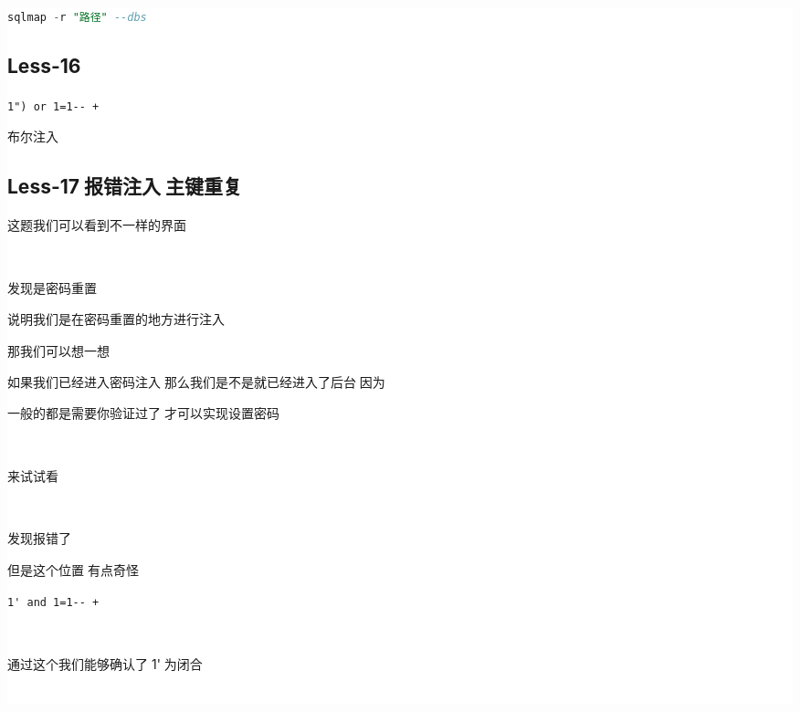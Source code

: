 ```sql
sqlmap -r "路径" --dbs
```

## Less-16

```cobol
1") or 1=1-- +
```

布尔注入

## Less-17 报错注入 主键重复

这题我们可以看到不一样的界面



<img src="https://i-blog.csdnimg.cn/blog_migrate/2de7e25884242c64fd513724b7f58362.png" alt="" style="max-height:94px; box-sizing:content-box;" />




发现是密码重置

说明我们是在密码重置的地方进行注入

那我们可以想一想

如果我们已经进入密码注入 那么我们是不是就已经进入了后台 因为

一般的都是需要你验证过了 才可以实现设置密码



<img src="https://i-blog.csdnimg.cn/blog_migrate/ffad0c803df6b941a8bad2efbfc84341.png" alt="" style="max-height:207px; box-sizing:content-box;" />


来试试看



<img src="https://i-blog.csdnimg.cn/blog_migrate/1b485e9850405a47db091e4e4a3195b3.png" alt="" style="max-height:182px; box-sizing:content-box;" />


发现报错了

但是这个位置 有点奇怪

```vbnet
1' and 1=1-- +
```



<img src="https://i-blog.csdnimg.cn/blog_migrate/3dd0c5e16e59678d235232f3a9fa2ac6.png" alt="" style="max-height:206px; box-sizing:content-box;" />




通过这个我们能够确认了 1' 为闭合



<img src="https://i-blog.csdnimg.cn/blog_migrate/72d5fc77f65d4814f2d15d77fedbe8be.png" alt="" style="max-height:447px; box-sizing:content-box;" />
